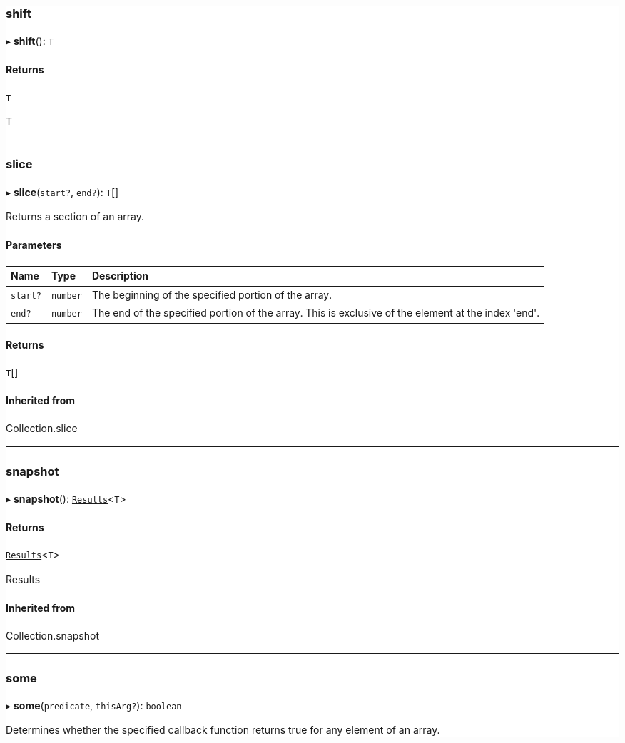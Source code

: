 ### shift

▸ **shift**(): `T`

#### Returns

`T`

T

___

### slice

▸ **slice**(`start?`, `end?`): `T`[]

Returns a section of an array.

#### Parameters

| Name | Type | Description |
| :------ | :------ | :------ |
| `start?` | `number` | The beginning of the specified portion of the array. |
| `end?` | `number` | The end of the specified portion of the array. This is exclusive of the element at the index 'end'. |

#### Returns

`T`[]

#### Inherited from

Collection.slice

___

### snapshot

▸ **snapshot**(): [`Results`](../namespaces/Realm#results)<`T`\>

#### Returns

[`Results`](../namespaces/Realm#results)<`T`\>

Results

#### Inherited from

Collection.snapshot

___

### some

▸ **some**(`predicate`, `thisArg?`): `boolean`

Determines whether the specified callback function returns true for any element of an array.
